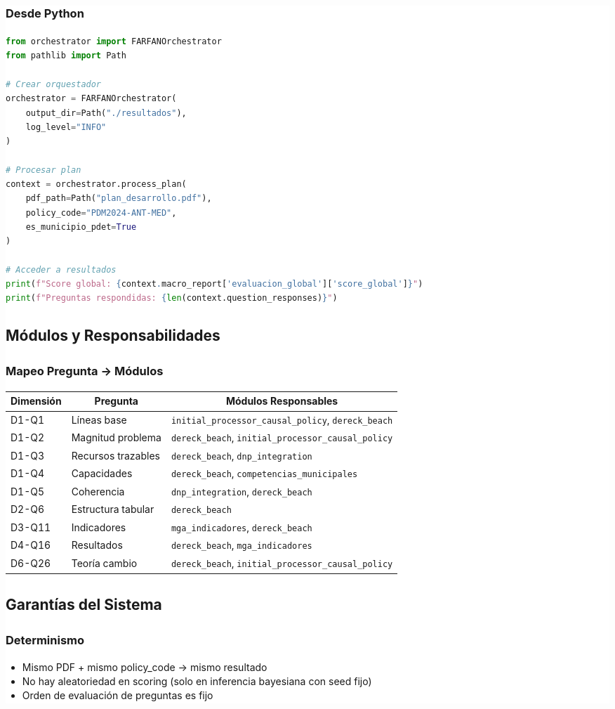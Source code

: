 ### Desde Python

```python
from orchestrator import FARFANOrchestrator
from pathlib import Path

# Crear orquestador
orchestrator = FARFANOrchestrator(
    output_dir=Path("./resultados"),
    log_level="INFO"
)

# Procesar plan
context = orchestrator.process_plan(
    pdf_path=Path("plan_desarrollo.pdf"),
    policy_code="PDM2024-ANT-MED",
    es_municipio_pdet=True
)

# Acceder a resultados
print(f"Score global: {context.macro_report['evaluacion_global']['score_global']}")
print(f"Preguntas respondidas: {len(context.question_responses)}")
```

## Módulos y Responsabilidades

### Mapeo Pregunta → Módulos

| Dimensión | Pregunta | Módulos Responsables |
|-----------|----------|---------------------|
| D1-Q1     | Líneas base | `initial_processor_causal_policy`, `dereck_beach` |
| D1-Q2     | Magnitud problema | `dereck_beach`, `initial_processor_causal_policy` |
| D1-Q3     | Recursos trazables | `dereck_beach`, `dnp_integration` |
| D1-Q4     | Capacidades | `dereck_beach`, `competencias_municipales` |
| D1-Q5     | Coherencia | `dnp_integration`, `dereck_beach` |
| D2-Q6     | Estructura tabular | `dereck_beach` |
| D3-Q11    | Indicadores | `mga_indicadores`, `dereck_beach` |
| D4-Q16    | Resultados | `dereck_beach`, `mga_indicadores` |
| D6-Q26    | Teoría cambio | `dereck_beach`, `initial_processor_causal_policy` |

## Garantías del Sistema

### Determinismo
- Mismo PDF + mismo policy_code → mismo resultado
- No hay aleatoriedad en scoring (solo en inferencia bayesiana con seed fijo)
- Orden de evaluación de preguntas es fijo

